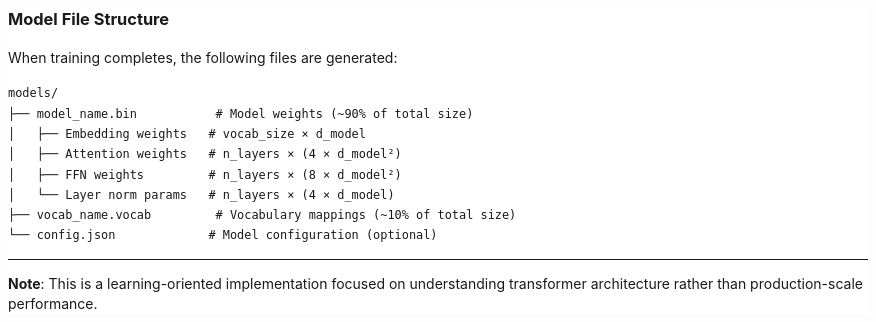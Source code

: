 ### Model File Structure

When training completes, the following files are generated:

```
models/
├── model_name.bin           # Model weights (~90% of total size)
│   ├── Embedding weights   # vocab_size × d_model
│   ├── Attention weights   # n_layers × (4 × d_model²)
│   ├── FFN weights         # n_layers × (8 × d_model²)
│   └── Layer norm params   # n_layers × (4 × d_model)
├── vocab_name.vocab         # Vocabulary mappings (~10% of total size)
└── config.json             # Model configuration (optional)
```

---

**Note**: This is a learning-oriented implementation focused on understanding transformer architecture rather than production-scale performance.
